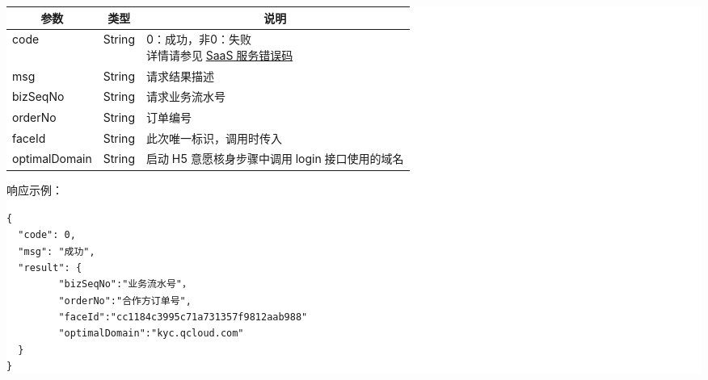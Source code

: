 | 参数 | 类型 | 说明 |
|---------|---------|---------|
| code  | String|   0：成功，非0：失败<br>详情请参见 [SaaS 服务错误码](https://cloud.tencent.com/document/product/1007/47912)| 
| msg | String  | 请求结果描述| 
| bizSeqNo  | String  | 请求业务流水号| 
| orderNo | String|   订单编号| 
| faceId|   String  | 此次唯一标识，调用时传入| 
| optimalDomain | String|   启动 H5 意愿核身步骤中调用 login 接口使用的域名| 

响应示例：
```
{
  "code": 0,
  "msg": "成功",
  "result": {
         "bizSeqNo":"业务流水号"，
         "orderNo":"合作方订单号",
         "faceId":"cc1184c3995c71a731357f9812aab988"
         "optimalDomain":"kyc.qcloud.com"       
  }
}
```
